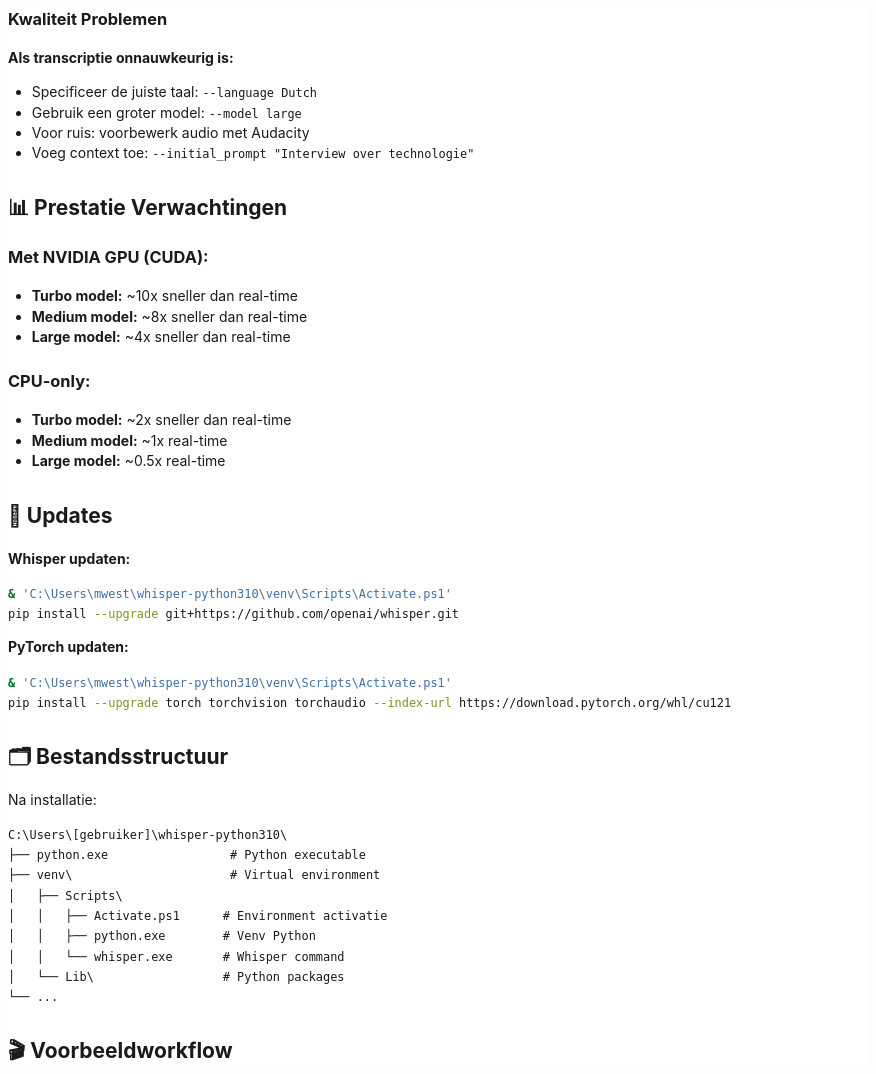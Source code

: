 ### Kwaliteit Problemen
**Als transcriptie onnauwkeurig is:**
- Specificeer de juiste taal: `--language Dutch`
- Gebruik een groter model: `--model large`
- Voor ruis: voorbewerk audio met Audacity
- Voeg context toe: `--initial_prompt "Interview over technologie"`

## 📊 Prestatie Verwachtingen

### Met NVIDIA GPU (CUDA):
- **Turbo model:** ~10x sneller dan real-time
- **Medium model:** ~8x sneller dan real-time  
- **Large model:** ~4x sneller dan real-time

### CPU-only:
- **Turbo model:** ~2x sneller dan real-time
- **Medium model:** ~1x real-time
- **Large model:** ~0.5x real-time

## 🔄 Updates

**Whisper updaten:**
```bash
& 'C:\Users\mwest\whisper-python310\venv\Scripts\Activate.ps1'
pip install --upgrade git+https://github.com/openai/whisper.git
```

**PyTorch updaten:**
```bash
& 'C:\Users\mwest\whisper-python310\venv\Scripts\Activate.ps1'
pip install --upgrade torch torchvision torchaudio --index-url https://download.pytorch.org/whl/cu121
```

## 🗂️ Bestandsstructuur

Na installatie:
```
C:\Users\[gebruiker]\whisper-python310\
├── python.exe                 # Python executable
├── venv\                      # Virtual environment
│   ├── Scripts\
│   │   ├── Activate.ps1      # Environment activatie
│   │   ├── python.exe        # Venv Python
│   │   └── whisper.exe       # Whisper command
│   └── Lib\                  # Python packages
└── ...
```

## 🎬 Voorbeeldworkflow
